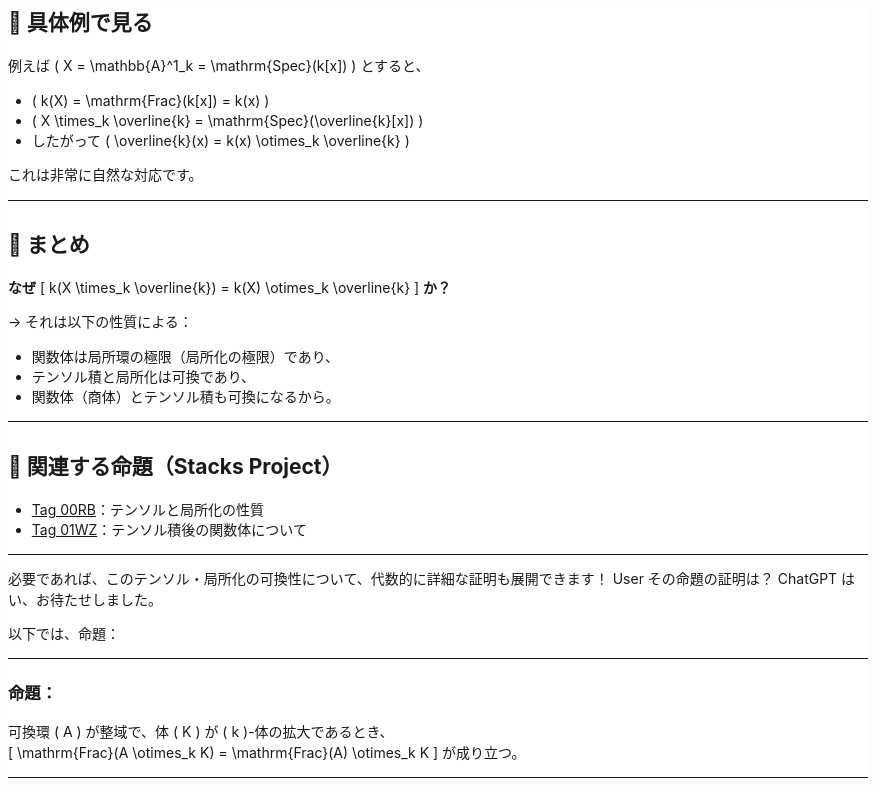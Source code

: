 ## 🔷 具体例で見る

例えば \( X = \mathbb{A}^1_k = \mathrm{Spec}(k[x]) \) とすると、

- \( k(X) = \mathrm{Frac}(k[x]) = k(x) \)
- \( X \times_k \overline{k} = \mathrm{Spec}(\overline{k}[x]) \)
- したがって \( \overline{k}(x) = k(x) \otimes_k \overline{k} \)

これは非常に自然な対応です。

---

## 🔷 まとめ

**なぜ**
\[
k(X \times_k \overline{k}) = k(X) \otimes_k \overline{k}
\]
**か？**

→ それは以下の性質による：

- 関数体は局所環の極限（局所化の極限）であり、
- テンソル積と局所化は可換であり、
- 関数体（商体）とテンソル積も可換になるから。

---

## 🔶 関連する命題（Stacks Project）

- [Tag 00RB](https://stacks.math.columbia.edu/tag/00RB)：テンソルと局所化の性質
- [Tag 01WZ](https://stacks.math.columbia.edu/tag/01WZ)：テンソル積後の関数体について

---

必要であれば、このテンソル・局所化の可換性について、代数的に詳細な証明も展開できます！
User
その命題の証明は？
ChatGPT
はい、お待たせしました。

以下では、命題：

---

### 命題：
可換環 \( A \) が整域で、体 \( K \) が \( k \)-体の拡大であるとき、  
\[
\mathrm{Frac}(A \otimes_k K) = \mathrm{Frac}(A) \otimes_k K
\]
が成り立つ。

---
